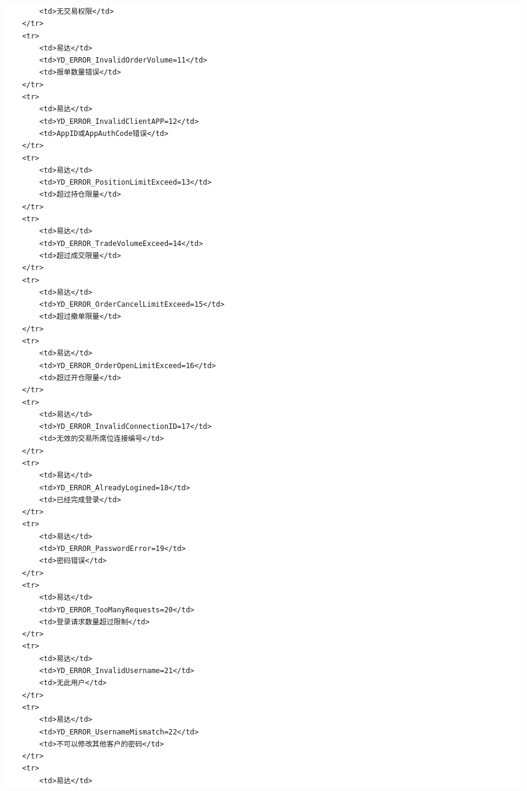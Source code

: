             <td>无交易权限</td>
        </tr>
        <tr>
            <td>易达</td>
            <td>YD_ERROR_InvalidOrderVolume=11</td>
            <td>报单数量错误</td>
        </tr>
        <tr>
            <td>易达</td>
            <td>YD_ERROR_InvalidClientAPP=12</td>
            <td>AppID或AppAuthCode错误</td>
        </tr>
        <tr>
            <td>易达</td>
            <td>YD_ERROR_PositionLimitExceed=13</td>
            <td>超过持仓限量</td>
        </tr>
        <tr>
            <td>易达</td>
            <td>YD_ERROR_TradeVolumeExceed=14</td>
            <td>超过成交限量</td>
        </tr>
        <tr>
            <td>易达</td>
            <td>YD_ERROR_OrderCancelLimitExceed=15</td>
            <td>超过撤单限量</td>
        </tr>
        <tr>
            <td>易达</td>
            <td>YD_ERROR_OrderOpenLimitExceed=16</td>
            <td>超过开仓限量</td>
        </tr>
        <tr>
            <td>易达</td>
            <td>YD_ERROR_InvalidConnectionID=17</td>
            <td>无效的交易所席位连接编号</td>
        </tr>
        <tr>
            <td>易达</td>
            <td>YD_ERROR_AlreadyLogined=18</td>
            <td>已经完成登录</td>
        </tr>
        <tr>
            <td>易达</td>
            <td>YD_ERROR_PasswordError=19</td>
            <td>密码错误</td>
        </tr>
        <tr>
            <td>易达</td>
            <td>YD_ERROR_TooManyRequests=20</td>
            <td>登录请求数量超过限制</td>
        </tr>
        <tr>
            <td>易达</td>
            <td>YD_ERROR_InvalidUsername=21</td>
            <td>无此用户</td>
        </tr>
        <tr>
            <td>易达</td>
            <td>YD_ERROR_UsernameMismatch=22</td>
            <td>不可以修改其他客户的密码</td>
        </tr>
        <tr>
            <td>易达</td>